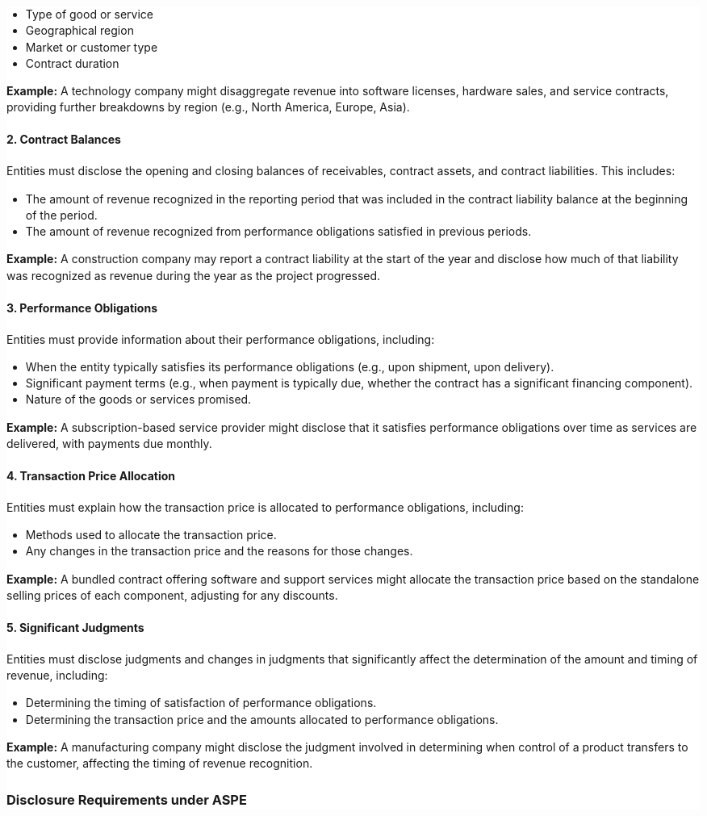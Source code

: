 - Type of good or service
- Geographical region
- Market or customer type
- Contract duration

**Example:** A technology company might disaggregate revenue into software licenses, hardware sales, and service contracts, providing further breakdowns by region (e.g., North America, Europe, Asia).

#### 2. Contract Balances

Entities must disclose the opening and closing balances of receivables, contract assets, and contract liabilities. This includes:

- The amount of revenue recognized in the reporting period that was included in the contract liability balance at the beginning of the period.
- The amount of revenue recognized from performance obligations satisfied in previous periods.

**Example:** A construction company may report a contract liability at the start of the year and disclose how much of that liability was recognized as revenue during the year as the project progressed.

#### 3. Performance Obligations

Entities must provide information about their performance obligations, including:

- When the entity typically satisfies its performance obligations (e.g., upon shipment, upon delivery).
- Significant payment terms (e.g., when payment is typically due, whether the contract has a significant financing component).
- Nature of the goods or services promised.

**Example:** A subscription-based service provider might disclose that it satisfies performance obligations over time as services are delivered, with payments due monthly.

#### 4. Transaction Price Allocation

Entities must explain how the transaction price is allocated to performance obligations, including:

- Methods used to allocate the transaction price.
- Any changes in the transaction price and the reasons for those changes.

**Example:** A bundled contract offering software and support services might allocate the transaction price based on the standalone selling prices of each component, adjusting for any discounts.

#### 5. Significant Judgments

Entities must disclose judgments and changes in judgments that significantly affect the determination of the amount and timing of revenue, including:

- Determining the timing of satisfaction of performance obligations.
- Determining the transaction price and the amounts allocated to performance obligations.

**Example:** A manufacturing company might disclose the judgment involved in determining when control of a product transfers to the customer, affecting the timing of revenue recognition.

### Disclosure Requirements under ASPE
